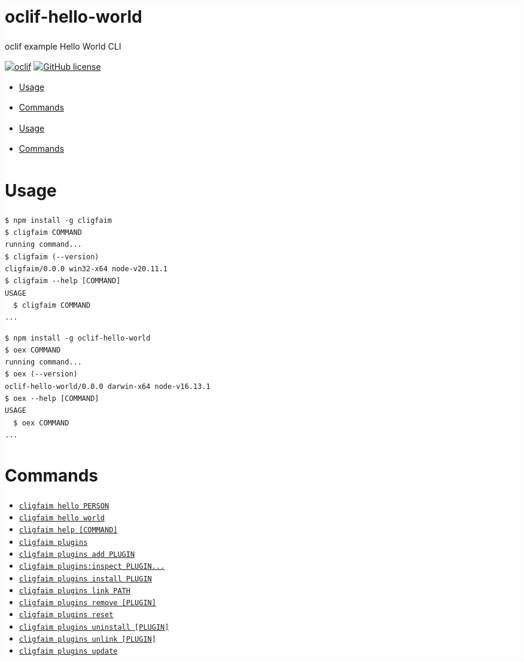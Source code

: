 oclif-hello-world
=================

oclif example Hello World CLI

[![oclif](https://img.shields.io/badge/cli-oclif-brightgreen.svg)](https://oclif.io)
[![GitHub license](https://img.shields.io/github/license/oclif/hello-world)](https://github.com/oclif/hello-world/blob/main/LICENSE)


* [Usage](#usage)
* [Commands](#commands)

* [Usage](#usage)
* [Commands](#commands)

# Usage

```sh-session
$ npm install -g cligfaim
$ cligfaim COMMAND
running command...
$ cligfaim (--version)
cligfaim/0.0.0 win32-x64 node-v20.11.1
$ cligfaim --help [COMMAND]
USAGE
  $ cligfaim COMMAND
...
```

```sh-session
$ npm install -g oclif-hello-world
$ oex COMMAND
running command...
$ oex (--version)
oclif-hello-world/0.0.0 darwin-x64 node-v16.13.1
$ oex --help [COMMAND]
USAGE
  $ oex COMMAND
...
```

# Commands

* [`cligfaim hello PERSON`](#cligfaim-hello-person)
* [`cligfaim hello world`](#cligfaim-hello-world)
* [`cligfaim help [COMMAND]`](#cligfaim-help-command)
* [`cligfaim plugins`](#cligfaim-plugins)
* [`cligfaim plugins add PLUGIN`](#cligfaim-plugins-add-plugin)
* [`cligfaim plugins:inspect PLUGIN...`](#cligfaim-pluginsinspect-plugin)
* [`cligfaim plugins install PLUGIN`](#cligfaim-plugins-install-plugin)
* [`cligfaim plugins link PATH`](#cligfaim-plugins-link-path)
* [`cligfaim plugins remove [PLUGIN]`](#cligfaim-plugins-remove-plugin)
* [`cligfaim plugins reset`](#cligfaim-plugins-reset)
* [`cligfaim plugins uninstall [PLUGIN]`](#cligfaim-plugins-uninstall-plugin)
* [`cligfaim plugins unlink [PLUGIN]`](#cligfaim-plugins-unlink-plugin)
* [`cligfaim plugins update`](#cligfaim-plugins-update)
